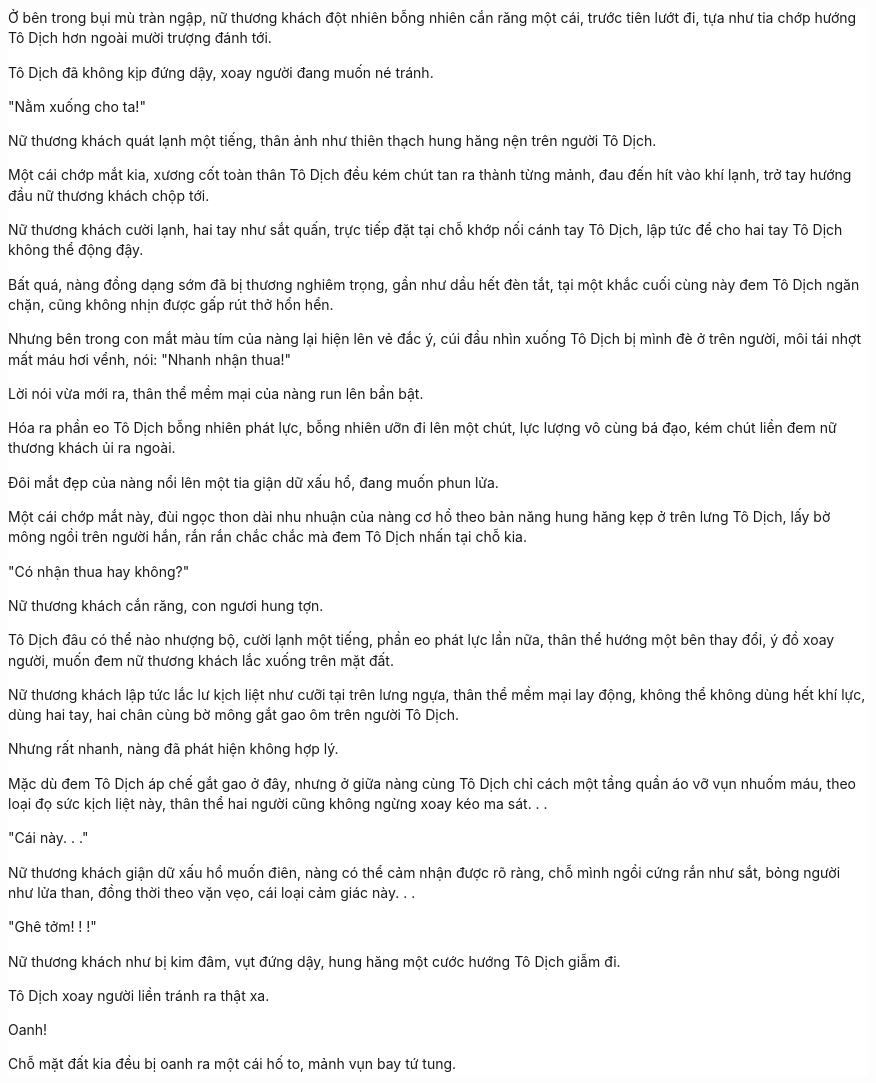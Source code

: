 Ở bên trong bụi mù tràn ngập, nữ thương khách đột nhiên bỗng nhiên cắn răng một cái, trước tiên lướt đi, tựa như tia chớp hướng Tô Dịch hơn ngoài mười trượng đánh tới.

Tô Dịch đã không kịp đứng dậy, xoay người đang muốn né tránh.

"Nằm xuống cho ta!"

Nữ thương khách quát lạnh một tiếng, thân ảnh như thiên thạch hung hăng nện trên người Tô Dịch.

Một cái chớp mắt kia, xương cốt toàn thân Tô Dịch đều kém chút tan ra thành từng mảnh, đau đến hít vào khí lạnh, trở tay hướng đầu nữ thương khách chộp tới.

Nữ thương khách cười lạnh, hai tay như sắt quấn, trực tiếp đặt tại chỗ khớp nối cánh tay Tô Dịch, lập tức để cho hai tay Tô Dịch không thể động đậy.

Bất quá, nàng đồng dạng sớm đã bị thương nghiêm trọng, gần như dầu hết đèn tắt, tại một khắc cuối cùng này đem Tô Dịch ngăn chặn, cũng không nhịn được gấp rút thở hổn hển.

Nhưng bên trong con mắt màu tím của nàng lại hiện lên vẻ đắc ý, cúi đầu nhìn xuống Tô Dịch bị mình đè ở trên người, môi tái nhợt mất máu hơi vểnh, nói: "Nhanh nhận thua!"

Lời nói vừa mới ra, thân thể mềm mại của nàng run lên bần bật.

Hóa ra phần eo Tô Dịch bỗng nhiên phát lực, bỗng nhiên ưỡn đi lên một chút, lực lượng vô cùng bá đạo, kém chút liền đem nữ thương khách ủi ra ngoài.

Đôi mắt đẹp của nàng nổi lên một tia giận dữ xấu hổ, đang muốn phun lửa.

Một cái chớp mắt này, đùi ngọc thon dài nhu nhuận của nàng cơ hồ theo bản năng hung hăng kẹp ở trên lưng Tô Dịch, lấy bờ mông ngồi trên người hắn, rắn rắn chắc chắc mà đem Tô Dịch nhấn tại chỗ kia.

"Có nhận thua hay không?"

Nữ thương khách cắn răng, con ngươi hung tợn.

Tô Dịch đâu có thể nào nhượng bộ, cười lạnh một tiếng, phần eo phát lực lần nữa, thân thể hướng một bên thay đổi, ý đồ xoay người, muốn đem nữ thương khách lắc xuống trên mặt đất.

Nữ thương khách lập tức lắc lư kịch liệt như cưỡi tại trên lưng ngựa, thân thể mềm mại lay động, không thể không dùng hết khí lực, dùng hai tay, hai chân cùng bờ mông gắt gao ôm trên người Tô Dịch.

Nhưng rất nhanh, nàng đã phát hiện không hợp lý.

Mặc dù đem Tô Dịch áp chế gắt gao ở đây, nhưng ở giữa nàng cùng Tô Dịch chỉ cách một tầng quần áo vỡ vụn nhuốm máu, theo loại đọ sức kịch liệt này, thân thể hai người cũng không ngừng xoay kéo ma sát. . .

"Cái này. . ."

Nữ thương khách giận dữ xấu hổ muốn điên, nàng có thể cảm nhận được rõ ràng, chỗ mình ngồi cứng rắn như sắt, bỏng người như lửa than, đồng thời theo vặn vẹo, cái loại cảm giác này. . .

"Ghê tởm! ! !"

Nữ thương khách như bị kim đâm, vụt đứng dậy, hung hăng một cước hướng Tô Dịch giẫm đi.

Tô Dịch xoay người liền tránh ra thật xa.

Oanh!

Chỗ mặt đất kia đều bị oanh ra một cái hố to, mảnh vụn bay tứ tung.
